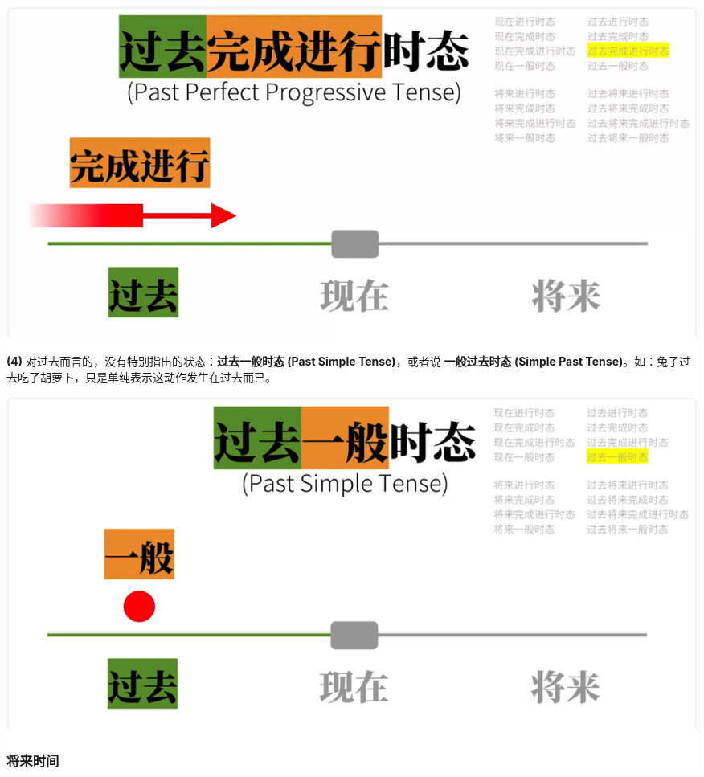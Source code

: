 ![image-20221219201938915](readme.assets/image-20221219201938915.png)

**(4)** 对过去而言的，没有特别指出的状态：**过去一般时态 (Past Simple Tense)**，或者说 **一般过去时态 (Simple Past Tense)**。如：兔子过去吃了胡萝卜，只是单纯表示这动作发生在过去而已。

![image-20221219202043982](readme.assets/image-20221219202043982.png)



### 将来时间

